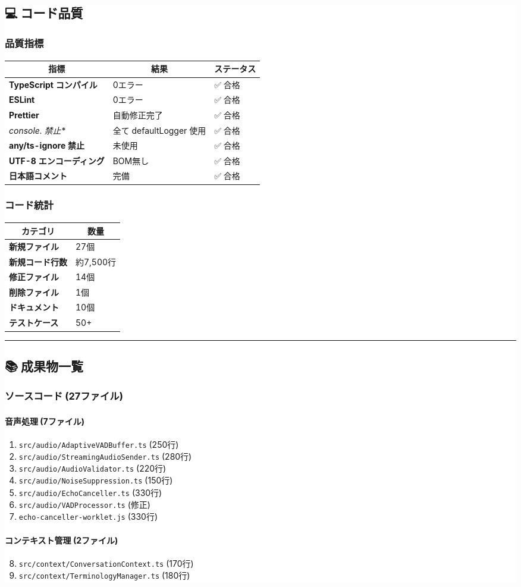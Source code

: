 
## 💻 コード品質

### 品質指標

| 指標 | 結果 | ステータス |
|------|------|-----------|
| **TypeScript コンパイル** | 0エラー | ✅ 合格 |
| **ESLint** | 0エラー | ✅ 合格 |
| **Prettier** | 自動修正完了 | ✅ 合格 |
| **console.* 禁止** | 全て defaultLogger 使用 | ✅ 合格 |
| **any/ts-ignore 禁止** | 未使用 | ✅ 合格 |
| **UTF-8 エンコーディング** | BOM無し | ✅ 合格 |
| **日本語コメント** | 完備 | ✅ 合格 |

### コード統計

| カテゴリ | 数量 |
|---------|------|
| **新規ファイル** | 27個 |
| **新規コード行数** | 約7,500行 |
| **修正ファイル** | 14個 |
| **削除ファイル** | 1個 |
| **ドキュメント** | 10個 |
| **テストケース** | 50+ |

---

## 📚 成果物一覧

### ソースコード (27ファイル)

#### 音声処理 (7ファイル)
1. `src/audio/AdaptiveVADBuffer.ts` (250行)
2. `src/audio/StreamingAudioSender.ts` (280行)
3. `src/audio/AudioValidator.ts` (220行)
4. `src/audio/NoiseSuppression.ts` (150行)
5. `src/audio/EchoCanceller.ts` (330行)
6. `src/audio/VADProcessor.ts` (修正)
7. `echo-canceller-worklet.js` (330行)

#### コンテキスト管理 (2ファイル)
8. `src/context/ConversationContext.ts` (170行)
9. `src/context/TerminologyManager.ts` (180行)
